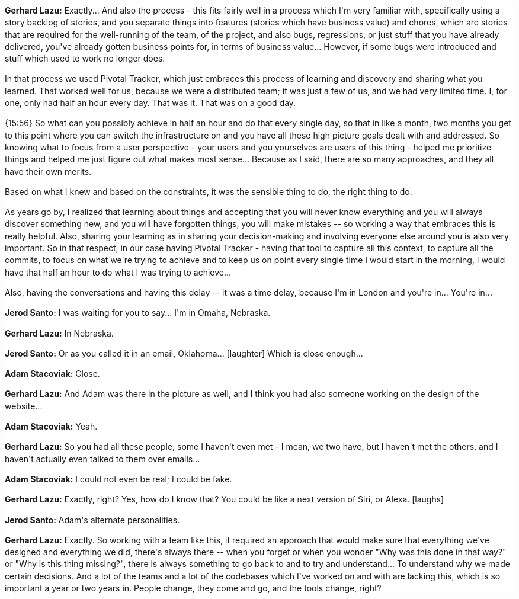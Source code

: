 **Gerhard Lazu:** Exactly... And also the process - this fits fairly well in a process which I'm very familiar with, specifically using a story backlog of stories, and you separate things into features (stories which have business value) and chores, which are stories that are required for the well-running of the team, of the project, and also bugs, regressions, or just stuff that you have already delivered, you've already gotten business points for, in terms of business value... However, if some bugs were introduced and stuff which used to work no longer does.

In that process we used Pivotal Tracker, which just embraces this process of learning and discovery and sharing what you learned. That worked well for us, because we were a distributed team; it was just a few of us, and we had very limited time. I, for one, only had half an hour every day. That was it. That was on a good day.

\{15:56\} So what can you possibly achieve in half an hour and do that every single day, so that in like a month, two months you get to this point where you can switch the infrastructure on and you have all these high picture goals dealt with and addressed. So knowing what to focus from a user perspective - your users and you yourselves are users of this thing - helped me prioritize things and helped me just figure out what makes most sense... Because as I said, there are so many approaches, and they all have their own merits.

Based on what I knew and based on the constraints, it was the sensible thing to do, the right thing to do.

As years go by, I realized that learning about things and accepting that you will never know everything and you will always discover something new, and you will have forgotten things, you will make mistakes -- so working a way that embraces this is really helpful. Also, sharing your learning as in sharing your decision-making and involving everyone else around you is also very important. So in that respect, in our case having Pivotal Tracker - having that tool to capture all this context, to capture all the commits, to focus on what we're trying to achieve and to keep us on point every single time I would start in the morning, I would have that half an hour to do what I was trying to achieve...

Also, having the conversations and having this delay -- it was a time delay, because I'm in London and you're in... You're in...

**Jerod Santo:** I was waiting for you to say... I'm in Omaha, Nebraska.

**Gerhard Lazu:** In Nebraska.

**Jerod Santo:** Or as you called it in an email, Oklahoma... \[laughter\] Which is close enough...

**Adam Stacoviak:** Close.

**Gerhard Lazu:** And Adam was there in the picture as well, and I think you had also someone working on the design of the website...

**Adam Stacoviak:** Yeah.

**Gerhard Lazu:** So you had all these people, some I haven't even met - I mean, we two have, but I haven't met the others, and I haven't actually even talked to them over emails...

**Adam Stacoviak:** I could not even be real; I could be fake.

**Gerhard Lazu:** Exactly, right? Yes, how do I know that? You could be like a next version of Siri, or Alexa. \[laughs\]

**Jerod Santo:** Adam's alternate personalities.

**Gerhard Lazu:** Exactly. So working with a team like this, it required an approach that would make sure that everything we've designed and everything we did, there's always there -- when you forget or when you wonder "Why was this done in that way?" or "Why is this thing missing?", there is always something to go back to and to try and understand... To understand why we made certain decisions. And a lot of the teams and a lot of the codebases which I've worked on and with are lacking this, which is so important a year or two years in. People change, they come and go, and the tools change, right?
